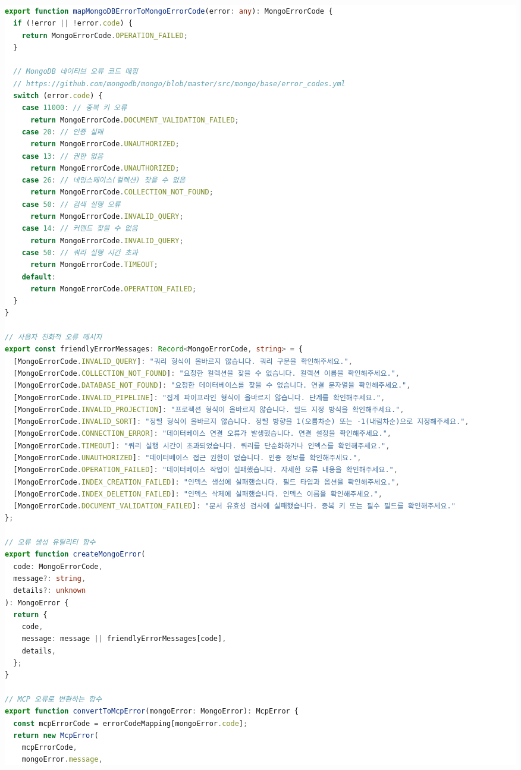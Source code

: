 ```typescript
export function mapMongoDBErrorToMongoErrorCode(error: any): MongoErrorCode {
  if (!error || !error.code) {
    return MongoErrorCode.OPERATION_FAILED;
  }

  // MongoDB 네이티브 오류 코드 매핑
  // https://github.com/mongodb/mongo/blob/master/src/mongo/base/error_codes.yml
  switch (error.code) {
    case 11000: // 중복 키 오류
      return MongoErrorCode.DOCUMENT_VALIDATION_FAILED;
    case 20: // 인증 실패
      return MongoErrorCode.UNAUTHORIZED;
    case 13: // 권한 없음
      return MongoErrorCode.UNAUTHORIZED;
    case 26: // 네임스페이스(컬렉션) 찾을 수 없음
      return MongoErrorCode.COLLECTION_NOT_FOUND;
    case 50: // 검색 실행 오류
      return MongoErrorCode.INVALID_QUERY;
    case 14: // 커맨드 찾을 수 없음
      return MongoErrorCode.INVALID_QUERY;
    case 50: // 쿼리 실행 시간 초과
      return MongoErrorCode.TIMEOUT;
    default:
      return MongoErrorCode.OPERATION_FAILED;
  }
}

// 사용자 친화적 오류 메시지
export const friendlyErrorMessages: Record<MongoErrorCode, string> = {
  [MongoErrorCode.INVALID_QUERY]: "쿼리 형식이 올바르지 않습니다. 쿼리 구문을 확인해주세요.",
  [MongoErrorCode.COLLECTION_NOT_FOUND]: "요청한 컬렉션을 찾을 수 없습니다. 컬렉션 이름을 확인해주세요.",
  [MongoErrorCode.DATABASE_NOT_FOUND]: "요청한 데이터베이스를 찾을 수 없습니다. 연결 문자열을 확인해주세요.",
  [MongoErrorCode.INVALID_PIPELINE]: "집계 파이프라인 형식이 올바르지 않습니다. 단계를 확인해주세요.",
  [MongoErrorCode.INVALID_PROJECTION]: "프로젝션 형식이 올바르지 않습니다. 필드 지정 방식을 확인해주세요.",
  [MongoErrorCode.INVALID_SORT]: "정렬 형식이 올바르지 않습니다. 정렬 방향을 1(오름차순) 또는 -1(내림차순)으로 지정해주세요.",
  [MongoErrorCode.CONNECTION_ERROR]: "데이터베이스 연결 오류가 발생했습니다. 연결 설정을 확인해주세요.",
  [MongoErrorCode.TIMEOUT]: "쿼리 실행 시간이 초과되었습니다. 쿼리를 단순화하거나 인덱스를 확인해주세요.",
  [MongoErrorCode.UNAUTHORIZED]: "데이터베이스 접근 권한이 없습니다. 인증 정보를 확인해주세요.",
  [MongoErrorCode.OPERATION_FAILED]: "데이터베이스 작업이 실패했습니다. 자세한 오류 내용을 확인해주세요.",
  [MongoErrorCode.INDEX_CREATION_FAILED]: "인덱스 생성에 실패했습니다. 필드 타입과 옵션을 확인해주세요.",
  [MongoErrorCode.INDEX_DELETION_FAILED]: "인덱스 삭제에 실패했습니다. 인덱스 이름을 확인해주세요.",
  [MongoErrorCode.DOCUMENT_VALIDATION_FAILED]: "문서 유효성 검사에 실패했습니다. 중복 키 또는 필수 필드를 확인해주세요."
};

// 오류 생성 유틸리티 함수
export function createMongoError(
  code: MongoErrorCode,
  message?: string,
  details?: unknown
): MongoError {
  return {
    code,
    message: message || friendlyErrorMessages[code],
    details,
  };
}

// MCP 오류로 변환하는 함수
export function convertToMcpError(mongoError: MongoError): McpError {
  const mcpErrorCode = errorCodeMapping[mongoError.code];
  return new McpError(
    mcpErrorCode,
    mongoError.message,
```

  [MongoErrorCode.INVALID_QUERY]: McpErrorCode.InvalidRequest,
  [MongoErrorCode.COLLECTION_NOT_FOUND]: McpErrorCode.NotFound,
  [MongoErrorCode.DATABASE_NOT_FOUND]: McpErrorCode.NotFound,
  [MongoErrorCode.INVALID_PIPELINE]: McpErrorCode.InvalidRequest,
  [MongoErrorCode.INVALID_PROJECTION]: McpErrorCode.InvalidRequest,
  [MongoErrorCode.INVALID_SORT]: McpErrorCode.InvalidRequest,
  [MongoErrorCode.CONNECTION_ERROR]: McpErrorCode.ServerError,
  [MongoErrorCode.TIMEOUT]: McpErrorCode.Timeout,
  [MongoErrorCode.UNAUTHORIZED]: McpErrorCode.Unauthorized,
  [MongoErrorCode.OPERATION_FAILED]: McpErrorCode.ServerError,
  [MongoErrorCode.INDEX_CREATION_FAILED]: McpErrorCode.ServerError,
  [MongoErrorCode.INDEX_DELETION_FAILED]: McpErrorCode.ServerError,
  [MongoErrorCode.DOCUMENT_VALIDATION_FAILED]: McpErrorCode.InvalidRequest